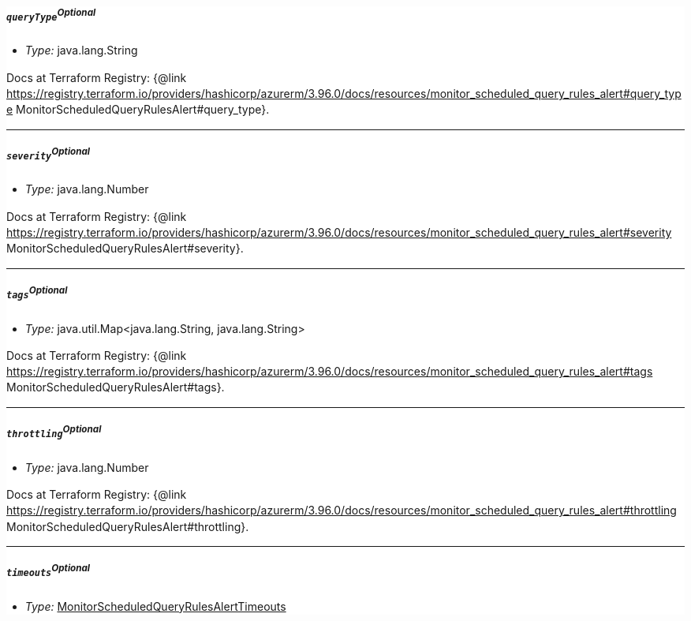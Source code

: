 
##### `queryType`<sup>Optional</sup> <a name="queryType" id="@cdktf/provider-azurerm.monitorScheduledQueryRulesAlert.MonitorScheduledQueryRulesAlert.Initializer.parameter.queryType"></a>

- *Type:* java.lang.String

Docs at Terraform Registry: {@link https://registry.terraform.io/providers/hashicorp/azurerm/3.96.0/docs/resources/monitor_scheduled_query_rules_alert#query_type MonitorScheduledQueryRulesAlert#query_type}.

---

##### `severity`<sup>Optional</sup> <a name="severity" id="@cdktf/provider-azurerm.monitorScheduledQueryRulesAlert.MonitorScheduledQueryRulesAlert.Initializer.parameter.severity"></a>

- *Type:* java.lang.Number

Docs at Terraform Registry: {@link https://registry.terraform.io/providers/hashicorp/azurerm/3.96.0/docs/resources/monitor_scheduled_query_rules_alert#severity MonitorScheduledQueryRulesAlert#severity}.

---

##### `tags`<sup>Optional</sup> <a name="tags" id="@cdktf/provider-azurerm.monitorScheduledQueryRulesAlert.MonitorScheduledQueryRulesAlert.Initializer.parameter.tags"></a>

- *Type:* java.util.Map<java.lang.String, java.lang.String>

Docs at Terraform Registry: {@link https://registry.terraform.io/providers/hashicorp/azurerm/3.96.0/docs/resources/monitor_scheduled_query_rules_alert#tags MonitorScheduledQueryRulesAlert#tags}.

---

##### `throttling`<sup>Optional</sup> <a name="throttling" id="@cdktf/provider-azurerm.monitorScheduledQueryRulesAlert.MonitorScheduledQueryRulesAlert.Initializer.parameter.throttling"></a>

- *Type:* java.lang.Number

Docs at Terraform Registry: {@link https://registry.terraform.io/providers/hashicorp/azurerm/3.96.0/docs/resources/monitor_scheduled_query_rules_alert#throttling MonitorScheduledQueryRulesAlert#throttling}.

---

##### `timeouts`<sup>Optional</sup> <a name="timeouts" id="@cdktf/provider-azurerm.monitorScheduledQueryRulesAlert.MonitorScheduledQueryRulesAlert.Initializer.parameter.timeouts"></a>

- *Type:* <a href="#@cdktf/provider-azurerm.monitorScheduledQueryRulesAlert.MonitorScheduledQueryRulesAlertTimeouts">MonitorScheduledQueryRulesAlertTimeouts</a>

